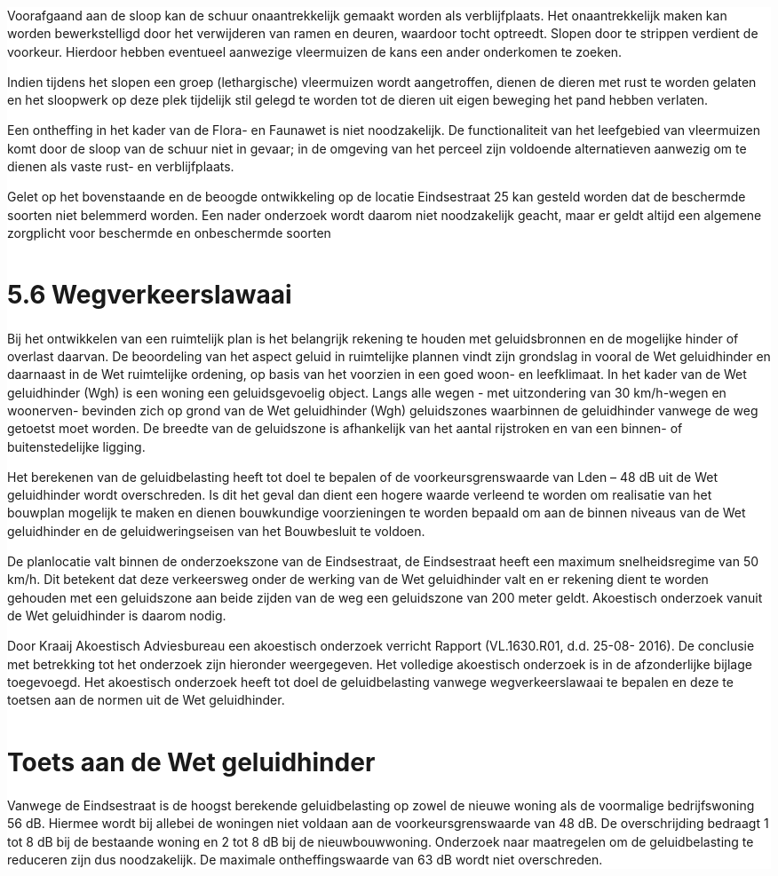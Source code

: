 Voorafgaand aan de sloop kan de schuur onaantrekkelijk gemaakt worden als verblijfplaats. Het onaantrekkelijk maken kan worden bewerkstelligd door het verwijderen van ramen en deuren, waardoor tocht optreedt. Slopen door te strippen verdient de voorkeur. Hierdoor hebben eventueel aanwezige vleermuizen de kans een ander onderkomen te zoeken.

Indien tijdens het slopen een groep (lethargische) vleermuizen wordt aangetroffen, dienen de dieren met rust te worden gelaten en het sloopwerk op deze plek tijdelijk stil gelegd te worden tot de dieren uit eigen beweging het pand hebben verlaten.

Een ontheffing in het kader van de Flora- en Faunawet is niet noodzakelijk. De functionaliteit van het leefgebied van vleermuizen komt door de sloop van de schuur niet in gevaar; in de omgeving van het perceel zijn voldoende alternatieven aanwezig om te dienen als vaste rust- en verblijfplaats.

Gelet op het bovenstaande en de beoogde ontwikkeling op de locatie Eindsestraat 25 kan gesteld worden dat de beschermde soorten niet belemmerd worden. Een nader onderzoek wordt daarom niet noodzakelijk geacht, maar er geldt altijd een algemene zorgplicht voor beschermde en onbeschermde soorten

# <span id="page-24-0"></span>**5.6 Wegverkeerslawaai**

Bij het ontwikkelen van een ruimtelijk plan is het belangrijk rekening te houden met geluidsbronnen en de mogelijke hinder of overlast daarvan. De beoordeling van het aspect geluid in ruimtelijke plannen vindt zijn grondslag in vooral de Wet geluidhinder en daarnaast in de Wet ruimtelijke ordening, op basis van het voorzien in een goed woon- en leefklimaat. In het kader van de Wet geluidhinder (Wgh) is een woning een geluidsgevoelig object. Langs alle wegen - met uitzondering van 30 km/h-wegen en woonerven- bevinden zich op grond van de Wet geluidhinder (Wgh) geluidszones waarbinnen de geluidhinder vanwege de weg getoetst moet worden. De breedte van de geluidszone is afhankelijk van het aantal rijstroken en van een binnen- of buitenstedelijke ligging.

Het berekenen van de geluidbelasting heeft tot doel te bepalen of de voorkeursgrenswaarde van Lden – 48 dB uit de Wet geluidhinder wordt overschreden. Is dit het geval dan dient een hogere waarde verleend te worden om realisatie van het bouwplan mogelijk te maken en dienen bouwkundige voorzieningen te worden bepaald om aan de binnen niveaus van de Wet geluidhinder en de geluidweringseisen van het Bouwbesluit te voldoen.

De planlocatie valt binnen de onderzoekszone van de Eindsestraat, de Eindsestraat heeft een maximum snelheidsregime van 50 km/h. Dit betekent dat deze verkeersweg onder de werking van de Wet geluidhinder valt en er rekening dient te worden gehouden met een geluidszone aan beide zijden van de weg een geluidszone van 200 meter geldt. Akoestisch onderzoek vanuit de Wet geluidhinder is daarom nodig.

Door Kraaij Akoestisch Adviesbureau een akoestisch onderzoek verricht Rapport (VL.1630.R01, d.d. 25-08- 2016). De conclusie met betrekking tot het onderzoek zijn hieronder weergegeven. Het volledige akoestisch onderzoek is in de afzonderlijke bijlage toegevoegd. Het akoestisch onderzoek heeft tot doel de geluidbelasting vanwege wegverkeerslawaai te bepalen en deze te toetsen aan de normen uit de Wet geluidhinder.

# Toets aan de Wet geluidhinder

Vanwege de Eindsestraat is de hoogst berekende geluidbelasting op zowel de nieuwe woning als de voormalige bedrijfswoning 56 dB. Hiermee wordt bij allebei de woningen niet voldaan aan de voorkeursgrenswaarde van 48 dB. De overschrijding bedraagt 1 tot 8 dB bij de bestaande woning en 2 tot 8 dB bij de nieuwbouwwoning. Onderzoek naar maatregelen om de geluidbelasting te reduceren zijn dus noodzakelijk. De maximale ontheffingswaarde van 63 dB wordt niet overschreden.
